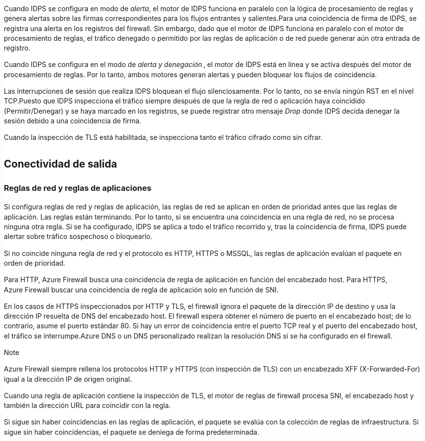 Cuando IDPS se configura en modo de *alerta*, el motor de IDPS funciona en paralelo con la lógica de procesamiento de reglas y genera alertas sobre las firmas correspondientes para los flujos entrantes y salientes.Para una coincidencia de firma de IDPS, se registra una alerta en los registros del firewall. Sin embargo, dado que el motor de IDPS funciona en paralelo con el motor de procesamiento de reglas, el tráfico denegado o permitido por las reglas de aplicación o de red puede generar aún otra entrada de registro. 

Cuando IDPS se configura en el modo de *alerta y denegación* , el motor de IDPS está en línea y se activa después del motor de procesamiento de reglas. Por lo tanto, ambos motores generan alertas y pueden bloquear los flujos de coincidencia.  

Las interrupciones de sesión que realiza IDPS bloquean el flujo silenciosamente. Por lo tanto, no se envía ningún RST en el nivel TCP.Puesto que IDPS inspecciona el tráfico siempre después de que la regla de red o aplicación haya coincidido (Permitir/Denegar) y se haya marcado en los registros, se puede registrar otro mensaje *Drop* donde IDPS decida denegar la sesión debido a una coincidencia de firma. 

Cuando la inspección de TLS está habilitada, se inspecciona tanto el tráfico cifrado como sin cifrar.  

## <a name="outbound-connectivity"></a>Conectividad de salida

### <a name="network-rules-and-applications-rules"></a>Reglas de red y reglas de aplicaciones

Si configura reglas de red y reglas de aplicación, las reglas de red se aplican en orden de prioridad antes que las reglas de aplicación. Las reglas están terminando. Por lo tanto, si se encuentra una coincidencia en una regla de red, no se procesa ninguna otra regla. Si se ha configurado, IDPS se aplica a todo el tráfico recorrido y, tras la coincidencia de firma, IDPS puede alertar sobre tráfico sospechoso o bloquearlo.  

Si no coincide ninguna regla de red y el protocolo es HTTP, HTTPS o MSSQL, las reglas de aplicación evalúan el paquete en orden de prioridad.  

Para HTTP, Azure Firewall busca una coincidencia de regla de aplicación en función del encabezado host. Para HTTPS, Azure Firewall buscar una coincidencia de regla de aplicación solo en función de SNI.  

En los casos de HTTPS inspeccionados por HTTP y TLS, el firewall ignora el paquete de la dirección IP de destino y usa la dirección IP resuelta de DNS del encabezado host. El firewall espera obtener el número de puerto en el encabezado host; de lo contrario, asume el puerto estándar 80. Si hay un error de coincidencia entre el puerto TCP real y el puerto del encabezado host, el tráfico se interrumpe.Azure DNS o un DNS personalizado realizan la resolución DNS si se ha configurado en el firewall.  

> [!NOTE]
> Azure Firewall siempre rellena los protocolos HTTP y HTTPS (con inspección de TLS) con un encabezado XFF (X-Forwarded-For) igual a la dirección IP de origen original.  

Cuando una regla de aplicación contiene la inspección de TLS, el motor de reglas de firewall procesa SNI, el encabezado host y también la dirección URL para coincidir con la regla. 

Si sigue sin haber coincidencias en las reglas de aplicación, el paquete se evalúa con la colección de reglas de infraestructura. Si sigue sin haber coincidencias, el paquete se deniega de forma predeterminada. 
